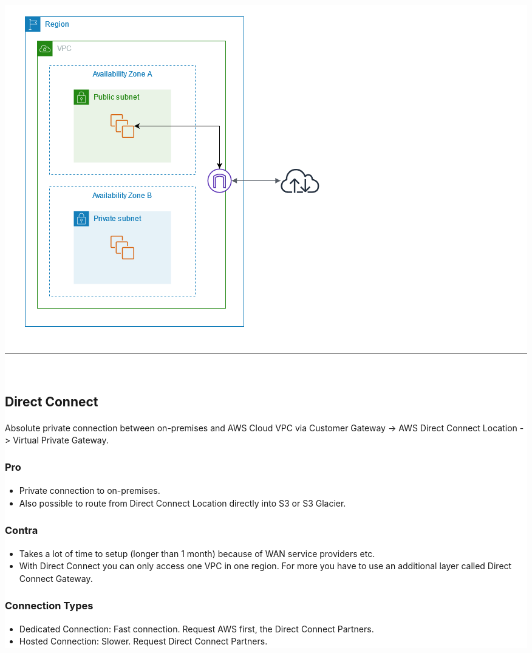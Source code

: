 ![Internet Gateway](./draws/i-gateway.png)

---
<br>

## Direct Connect
Absolute private connection between on-premises and AWS Cloud VPC via Customer Gateway -> AWS Direct Connect Location -> Virtual Private Gateway.

### Pro
- Private connection to on-premises.
- Also possible to route from Direct Connect Location directly into S3 or S3 Glacier.

### Contra
- Takes a lot of time to setup (longer than 1 month) because of WAN service providers etc.
- With Direct Connect you can only access one VPC in one region. For more you have to use an additional layer called Direct Connect Gateway.

### Connection Types
- Dedicated Connection: Fast connection. Request AWS first, the Direct Connect Partners.
- Hosted Connection: Slower. Request Direct Connect Partners.
